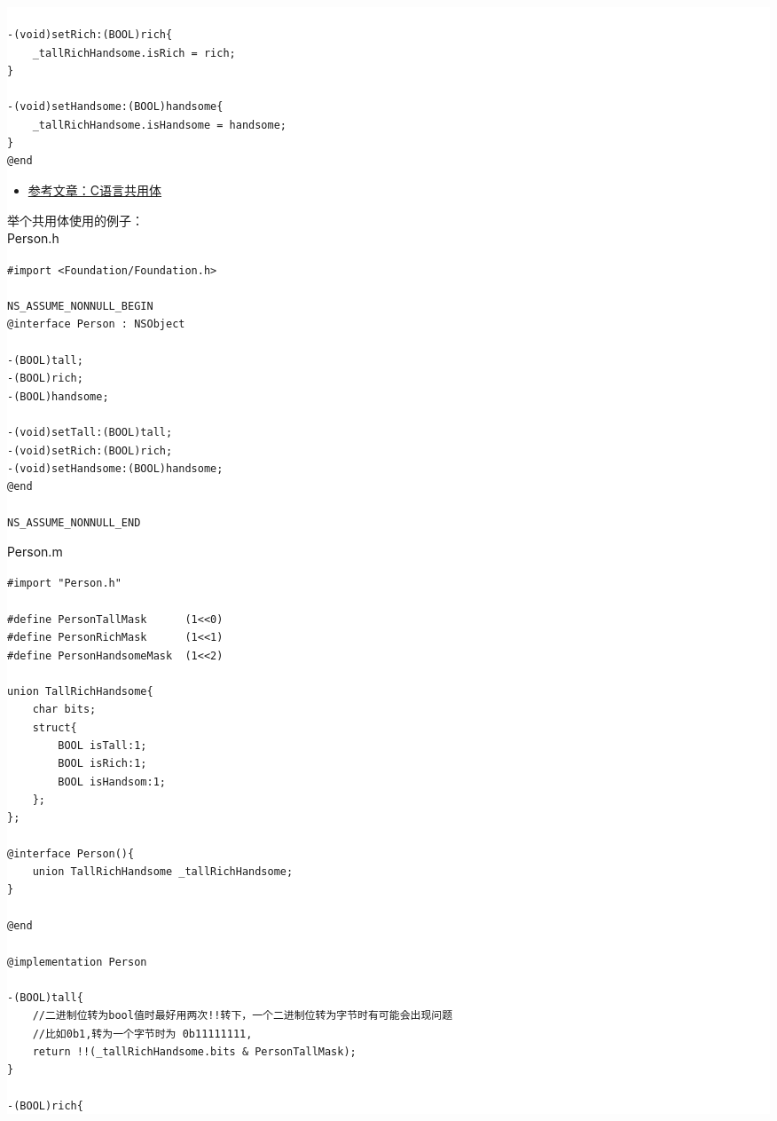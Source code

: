 ```objc

-(void)setRich:(BOOL)rich{
    _tallRichHandsome.isRich = rich;
}

-(void)setHandsome:(BOOL)handsome{
    _tallRichHandsome.isHandsome = handsome;
}
@end
```

- [参考文章：C语言共用体](https://jianghuhike.github.io/1863.html) 

举个共用体使用的例子：     
Person.h   
```objc
#import <Foundation/Foundation.h>

NS_ASSUME_NONNULL_BEGIN
@interface Person : NSObject

-(BOOL)tall;
-(BOOL)rich;
-(BOOL)handsome;

-(void)setTall:(BOOL)tall;
-(void)setRich:(BOOL)rich;
-(void)setHandsome:(BOOL)handsome;
@end

NS_ASSUME_NONNULL_END
```

Person.m
```objc
#import "Person.h"

#define PersonTallMask      (1<<0)
#define PersonRichMask      (1<<1)
#define PersonHandsomeMask  (1<<2)

union TallRichHandsome{
    char bits;
    struct{
        BOOL isTall:1;
        BOOL isRich:1;
        BOOL isHandsom:1;
    };
};

@interface Person(){
    union TallRichHandsome _tallRichHandsome;
}

@end

@implementation Person

-(BOOL)tall{
    //二进制位转为bool值时最好用两次!!转下，一个二进制位转为字节时有可能会出现问题
    //比如0b1,转为一个字节时为 0b11111111,
    return !!(_tallRichHandsome.bits & PersonTallMask);
}

-(BOOL)rich{
```